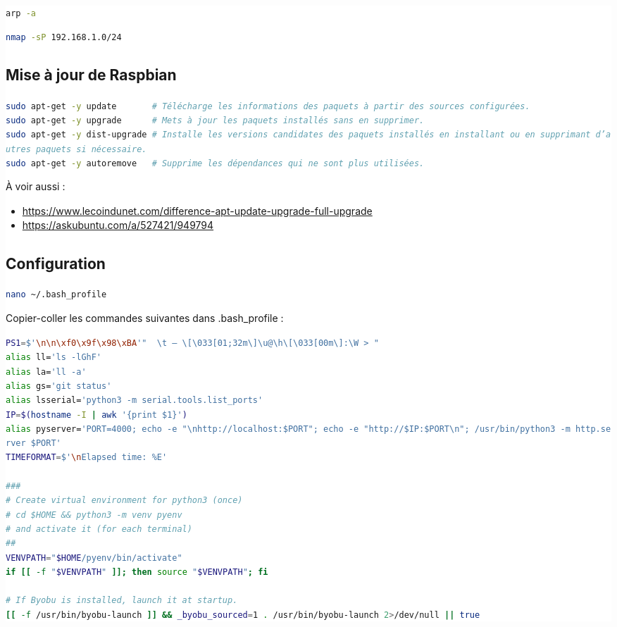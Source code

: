 ```bash
arp -a
```

```bash
nmap -sP 192.168.1.0/24
```

## Mise à jour de Raspbian

```bash
sudo apt-get -y update       # Télécharge les informations des paquets à partir des sources configurées.
sudo apt-get -y upgrade      # Mets à jour les paquets installés sans en supprimer.
sudo apt-get -y dist-upgrade # Installe les versions candidates des paquets installés en installant ou en supprimant d’autres paquets si nécessaire.
sudo apt-get -y autoremove   # Supprime les dépendances qui ne sont plus utilisées.
```

À voir aussi :

-   <https://www.lecoindunet.com/difference-apt-update-upgrade-full-upgrade>
-   <https://askubuntu.com/a/527421/949794>

## Configuration

```bash
nano ~/.bash_profile
```

Copier-coller les commandes suivantes dans .bash_profile :

```bash
PS1=$'\n\n\xf0\x9f\x98\xBA'"  \t – \[\033[01;32m\]\u@\h\[\033[00m\]:\W > "
alias ll='ls -lGhF'
alias la='ll -a'
alias gs='git status'
alias lsserial='python3 -m serial.tools.list_ports'
IP=$(hostname -I | awk '{print $1}')
alias pyserver='PORT=4000; echo -e "\nhttp://localhost:$PORT"; echo -e "http://$IP:$PORT\n"; /usr/bin/python3 -m http.server $PORT'
TIMEFORMAT=$'\nElapsed time: %E'

###
# Create virtual environment for python3 (once)
# cd $HOME && python3 -m venv pyenv
# and activate it (for each terminal)
##
VENVPATH="$HOME/pyenv/bin/activate"
if [[ -f "$VENVPATH" ]]; then source "$VENVPATH"; fi

# If Byobu is installed, launch it at startup.
[[ -f /usr/bin/byobu-launch ]] && _byobu_sourced=1 . /usr/bin/byobu-launch 2>/dev/null || true

```


[Tmux has forever changed the way I write code.]: https://youtu.be/DzNmUNvnB04
[Tutorial Install And Use Tmux on MacOS]: https://blog.eldernode.com/install-and-use-tmux-on-macos/
[quart]: https://gitlab.com/pgjones/quart